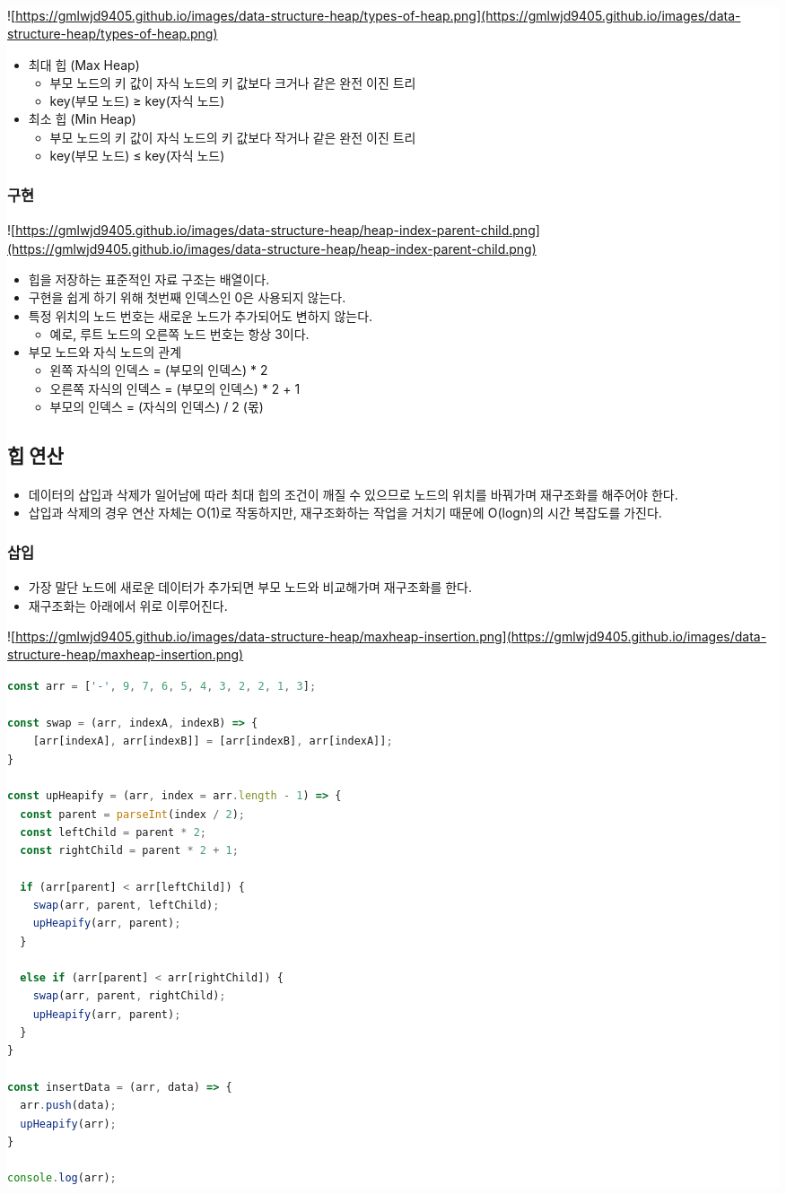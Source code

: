 ![https://gmlwjd9405.github.io/images/data-structure-heap/types-of-heap.png](https://gmlwjd9405.github.io/images/data-structure-heap/types-of-heap.png)

- 최대 힙 (Max Heap)
    - 부모 노드의 키 값이 자식 노드의 키 값보다 크거나 같은 완전 이진 트리
    - key(부모 노드) ≥ key(자식 노드)
- 최소 힙 (Min Heap)
    - 부모 노드의 키 값이 자식 노드의 키 값보다 작거나 같은 완전 이진 트리
    - key(부모 노드) ≤ key(자식 노드)


### 구현

![https://gmlwjd9405.github.io/images/data-structure-heap/heap-index-parent-child.png](https://gmlwjd9405.github.io/images/data-structure-heap/heap-index-parent-child.png)

- 힙을 저장하는 표준적인 자료 구조는 배열이다.
- 구현을 쉽게 하기 위해 첫번째 인덱스인 0은 사용되지 않는다.
- 특정 위치의 노드 번호는 새로운 노드가 추가되어도 변하지 않는다.
    - 예로, 루트 노드의 오른쪽 노드 번호는 항상 3이다.
- 부모 노드와 자식 노드의 관계
    - 왼쪽 자식의 인덱스 = (부모의 인덱스) * 2
    - 오른쪽 자식의 인덱스 = (부모의 인덱스) * 2 + 1
    - 부모의 인덱스 = (자식의 인덱스) / 2    (몫)

## 힙 연산

- 데이터의 삽입과 삭제가 일어남에 따라 최대 힙의 조건이 깨질 수 있으므로 노드의 위치를 바꿔가며 재구조화를 해주어야 한다.
- 삽입과 삭제의 경우 연산 자체는 O(1)로 작동하지만, 재구조화하는 작업을 거치기 때문에 O(logn)의 시간 복잡도를 가진다.

### 삽입

- 가장 말단 노드에 새로운 데이터가 추가되면 부모 노드와 비교해가며 재구조화를 한다.
- 재구조화는 아래에서 위로 이루어진다.

![https://gmlwjd9405.github.io/images/data-structure-heap/maxheap-insertion.png](https://gmlwjd9405.github.io/images/data-structure-heap/maxheap-insertion.png)

```jsx
const arr = ['-', 9, 7, 6, 5, 4, 3, 2, 2, 1, 3];

const swap = (arr, indexA, indexB) => {
	[arr[indexA], arr[indexB]] = [arr[indexB], arr[indexA]];
}

const upHeapify = (arr, index = arr.length - 1) => {
  const parent = parseInt(index / 2);
  const leftChild = parent * 2;
  const rightChild = parent * 2 + 1;

  if (arr[parent] < arr[leftChild]) {
    swap(arr, parent, leftChild);
    upHeapify(arr, parent);
  }

  else if (arr[parent] < arr[rightChild]) {
    swap(arr, parent, rightChild);
    upHeapify(arr, parent);
  }
}

const insertData = (arr, data) => {
  arr.push(data);
  upHeapify(arr);
}

console.log(arr);
```
